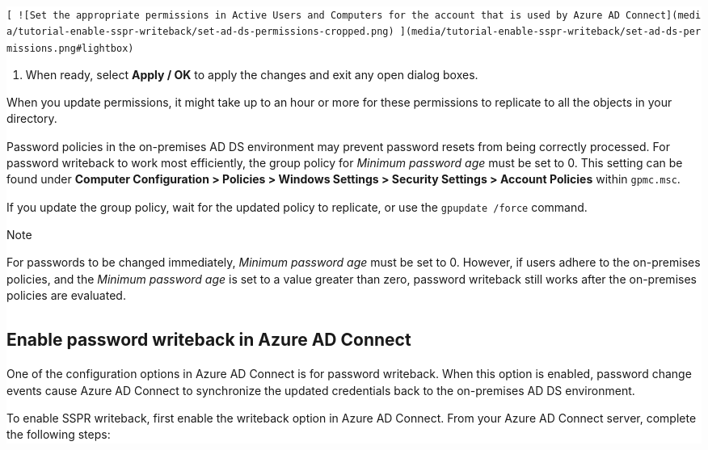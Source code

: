     [ ![Set the appropriate permissions in Active Users and Computers for the account that is used by Azure AD Connect](media/tutorial-enable-sspr-writeback/set-ad-ds-permissions-cropped.png) ](media/tutorial-enable-sspr-writeback/set-ad-ds-permissions.png#lightbox)

1. When ready, select **Apply / OK** to apply the changes and exit any open dialog boxes.

When you update permissions, it might take up to an hour or more for these permissions to replicate to all the objects in your directory.

Password policies in the on-premises AD DS environment may prevent password resets from being correctly processed. For password writeback to work most efficiently, the group policy for *Minimum password age* must be set to 0. This setting can be found under **Computer Configuration > Policies > Windows Settings > Security Settings > Account Policies** within `gpmc.msc`.

If you update the group policy, wait for the updated policy to replicate, or use the `gpupdate /force` command.

> [!Note]
> For passwords to be changed immediately, *Minimum password age* must be set to 0. However, if users adhere to the on-premises policies, and the *Minimum password age* is set to a value greater than zero, password writeback still works after the on-premises policies are evaluated.

## Enable password writeback in Azure AD Connect

One of the configuration options in Azure AD Connect is for password writeback. When this option is enabled, password change events cause Azure AD Connect to synchronize the updated credentials back to the on-premises AD DS environment.

To enable SSPR writeback, first enable the writeback option in Azure AD Connect. From your Azure AD Connect server, complete the following steps:

